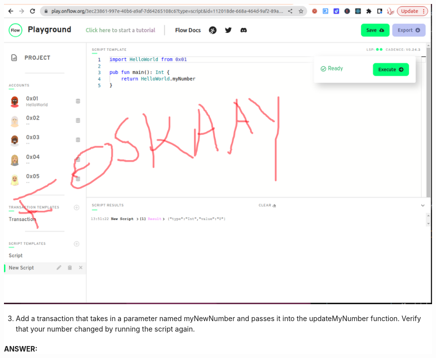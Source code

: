 <img src="https://github.com/SolomonFoskaay/edao-beginner-dapp-course-quests/blob/main/Media/Screenshots/edao-beginner-dapp-course-Ch3Day2b-Script.png" width="100%" height="100%">


3. Add a transaction that takes in a parameter named myNewNumber and passes it into the updateMyNumber function. Verify that your number changed by running the script again.
#### ANSWER: 